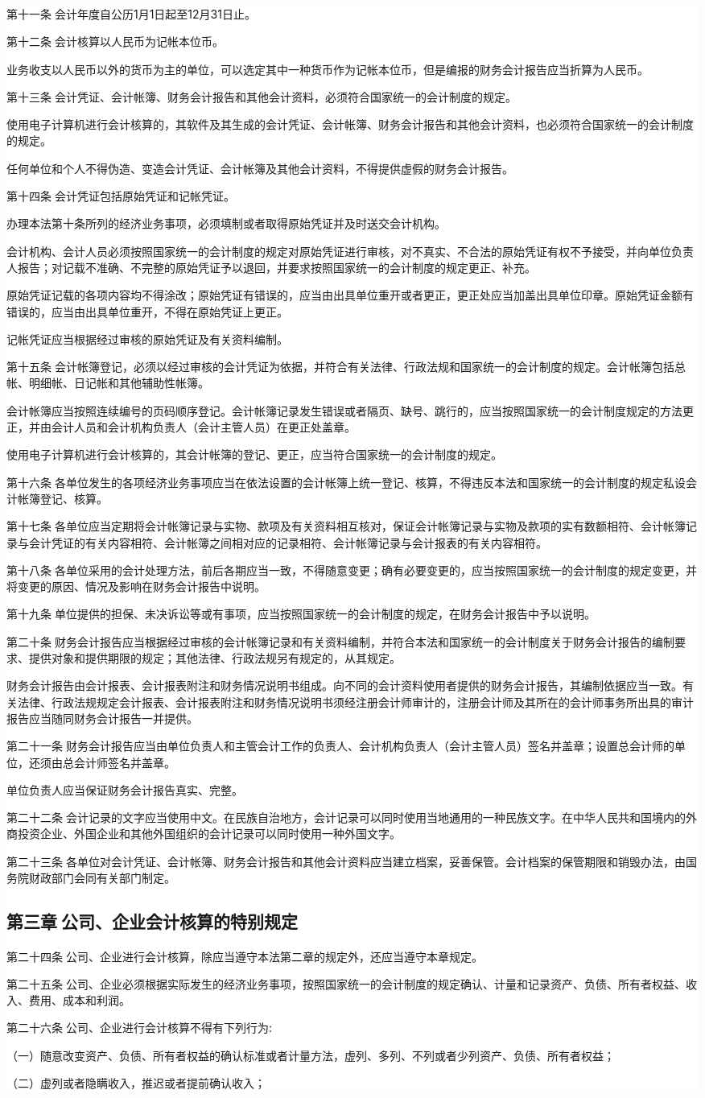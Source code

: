 第十一条 会计年度自公历1月1日起至12月31日止。

第十二条 会计核算以人民币为记帐本位币。

业务收支以人民币以外的货币为主的单位，可以选定其中一种货币作为记帐本位币，但是编报的财务会计报告应当折算为人民币。

第十三条 会计凭证、会计帐簿、财务会计报告和其他会计资料，必须符合国家统一的会计制度的规定。

使用电子计算机进行会计核算的，其软件及其生成的会计凭证、会计帐簿、财务会计报告和其他会计资料，也必须符合国家统一的会计制度的规定。

任何单位和个人不得伪造、变造会计凭证、会计帐簿及其他会计资料，不得提供虚假的财务会计报告。

第十四条 会计凭证包括原始凭证和记帐凭证。

办理本法第十条所列的经济业务事项，必须填制或者取得原始凭证并及时送交会计机构。

会计机构、会计人员必须按照国家统一的会计制度的规定对原始凭证进行审核，对不真实、不合法的原始凭证有权不予接受，并向单位负责人报告；对记载不准确、不完整的原始凭证予以退回，并要求按照国家统一的会计制度的规定更正、补充。

原始凭证记载的各项内容均不得涂改；原始凭证有错误的，应当由出具单位重开或者更正，更正处应当加盖出具单位印章。原始凭证金额有错误的，应当由出具单位重开，不得在原始凭证上更正。

记帐凭证应当根据经过审核的原始凭证及有关资料编制。

第十五条 会计帐簿登记，必须以经过审核的会计凭证为依据，并符合有关法律、行政法规和国家统一的会计制度的规定。会计帐簿包括总帐、明细帐、日记帐和其他辅助性帐簿。

会计帐簿应当按照连续编号的页码顺序登记。会计帐簿记录发生错误或者隔页、缺号、跳行的，应当按照国家统一的会计制度规定的方法更正，并由会计人员和会计机构负责人（会计主管人员）在更正处盖章。

使用电子计算机进行会计核算的，其会计帐簿的登记、更正，应当符合国家统一的会计制度的规定。

第十六条 各单位发生的各项经济业务事项应当在依法设置的会计帐簿上统一登记、核算，不得违反本法和国家统一的会计制度的规定私设会计帐簿登记、核算。

第十七条 各单位应当定期将会计帐簿记录与实物、款项及有关资料相互核对，保证会计帐簿记录与实物及款项的实有数额相符、会计帐簿记录与会计凭证的有关内容相符、会计帐簿之间相对应的记录相符、会计帐簿记录与会计报表的有关内容相符。

第十八条 各单位采用的会计处理方法，前后各期应当一致，不得随意变更；确有必要变更的，应当按照国家统一的会计制度的规定变更，并将变更的原因、情况及影响在财务会计报告中说明。

第十九条 单位提供的担保、未决诉讼等或有事项，应当按照国家统一的会计制度的规定，在财务会计报告中予以说明。

第二十条 财务会计报告应当根据经过审核的会计帐簿记录和有关资料编制，并符合本法和国家统一的会计制度关于财务会计报告的编制要求、提供对象和提供期限的规定；其他法律、行政法规另有规定的，从其规定。

财务会计报告由会计报表、会计报表附注和财务情况说明书组成。向不同的会计资料使用者提供的财务会计报告，其编制依据应当一致。有关法律、行政法规规定会计报表、会计报表附注和财务情况说明书须经注册会计师审计的，注册会计师及其所在的会计师事务所出具的审计报告应当随同财务会计报告一并提供。

第二十一条 财务会计报告应当由单位负责人和主管会计工作的负责人、会计机构负责人（会计主管人员）签名并盖章；设置总会计师的单位，还须由总会计师签名并盖章。

单位负责人应当保证财务会计报告真实、完整。

第二十二条 会计记录的文字应当使用中文。在民族自治地方，会计记录可以同时使用当地通用的一种民族文字。在中华人民共和国境内的外商投资企业、外国企业和其他外国组织的会计记录可以同时使用一种外国文字。

第二十三条 各单位对会计凭证、会计帐簿、财务会计报告和其他会计资料应当建立档案，妥善保管。会计档案的保管期限和销毁办法，由国务院财政部门会同有关部门制定。

## 第三章 公司、企业会计核算的特别规定

第二十四条 公司、企业进行会计核算，除应当遵守本法第二章的规定外，还应当遵守本章规定。

第二十五条 公司、企业必须根据实际发生的经济业务事项，按照国家统一的会计制度的规定确认、计量和记录资产、负债、所有者权益、收入、费用、成本和利润。

第二十六条 公司、企业进行会计核算不得有下列行为:

（一）随意改变资产、负债、所有者权益的确认标准或者计量方法，虚列、多列、不列或者少列资产、负债、所有者权益；

（二）虚列或者隐瞒收入，推迟或者提前确认收入；
